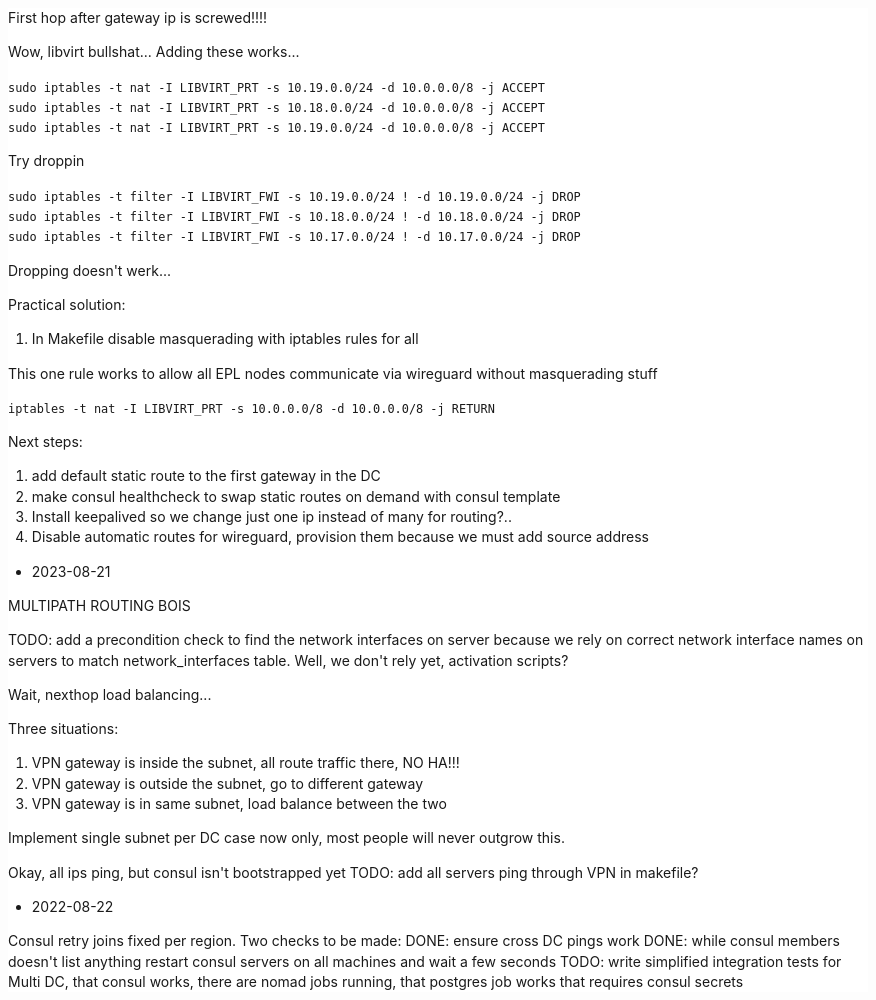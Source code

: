 First hop after gateway ip is screwed!!!!

Wow, libvirt bullshat... Adding these works...
```
sudo iptables -t nat -I LIBVIRT_PRT -s 10.19.0.0/24 -d 10.0.0.0/8 -j ACCEPT
sudo iptables -t nat -I LIBVIRT_PRT -s 10.18.0.0/24 -d 10.0.0.0/8 -j ACCEPT
sudo iptables -t nat -I LIBVIRT_PRT -s 10.19.0.0/24 -d 10.0.0.0/8 -j ACCEPT
```
Try droppin
```
sudo iptables -t filter -I LIBVIRT_FWI -s 10.19.0.0/24 ! -d 10.19.0.0/24 -j DROP
sudo iptables -t filter -I LIBVIRT_FWI -s 10.18.0.0/24 ! -d 10.18.0.0/24 -j DROP
sudo iptables -t filter -I LIBVIRT_FWI -s 10.17.0.0/24 ! -d 10.17.0.0/24 -j DROP
```

Dropping doesn't werk...

Practical solution:
1. In Makefile disable masquerading with iptables rules for all

This one rule works to allow all EPL nodes communicate via wireguard without masquerading stuff
```
iptables -t nat -I LIBVIRT_PRT -s 10.0.0.0/8 -d 10.0.0.0/8 -j RETURN
```

Next steps:
1. add default static route to the first gateway in the DC
2. make consul healthcheck to swap static routes on demand with consul template
3. Install keepalived so we change just one ip instead of many for routing?..
4. Disable automatic routes for wireguard, provision them because we must add source address

* 2023-08-21

MULTIPATH ROUTING BOIS

TODO: add a precondition check to find the network interfaces on server because we rely on correct network interface names on servers to match network_interfaces table. Well, we don't rely yet, activation scripts?

Wait, nexthop load balancing...

Three situations:
1. VPN gateway is inside the subnet, all route traffic there, NO HA!!!
2. VPN gateway is outside the subnet, go to different gateway
3. VPN gateway is in same subnet, load balance between the two

Implement single subnet per DC case now only, most people will never outgrow this.

Okay, all ips ping, but consul isn't bootstrapped yet
TODO: add all servers ping through VPN in makefile?

* 2022-08-22

Consul retry joins fixed per region.
Two checks to be made:
DONE: ensure cross DC pings work
DONE: while consul members doesn't list anything restart consul servers on all machines and wait a few seconds
TODO: write simplified integration tests for Multi DC, that consul works, there are nomad jobs running, that postgres job works that requires consul secrets
